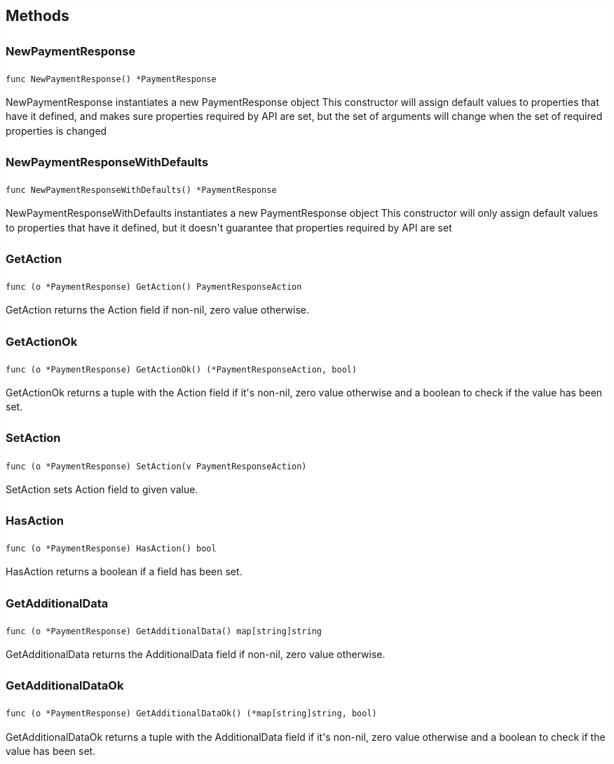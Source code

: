 
## Methods

### NewPaymentResponse

`func NewPaymentResponse() *PaymentResponse`

NewPaymentResponse instantiates a new PaymentResponse object
This constructor will assign default values to properties that have it defined,
and makes sure properties required by API are set, but the set of arguments
will change when the set of required properties is changed

### NewPaymentResponseWithDefaults

`func NewPaymentResponseWithDefaults() *PaymentResponse`

NewPaymentResponseWithDefaults instantiates a new PaymentResponse object
This constructor will only assign default values to properties that have it defined,
but it doesn't guarantee that properties required by API are set

### GetAction

`func (o *PaymentResponse) GetAction() PaymentResponseAction`

GetAction returns the Action field if non-nil, zero value otherwise.

### GetActionOk

`func (o *PaymentResponse) GetActionOk() (*PaymentResponseAction, bool)`

GetActionOk returns a tuple with the Action field if it's non-nil, zero value otherwise
and a boolean to check if the value has been set.

### SetAction

`func (o *PaymentResponse) SetAction(v PaymentResponseAction)`

SetAction sets Action field to given value.

### HasAction

`func (o *PaymentResponse) HasAction() bool`

HasAction returns a boolean if a field has been set.

### GetAdditionalData

`func (o *PaymentResponse) GetAdditionalData() map[string]string`

GetAdditionalData returns the AdditionalData field if non-nil, zero value otherwise.

### GetAdditionalDataOk

`func (o *PaymentResponse) GetAdditionalDataOk() (*map[string]string, bool)`

GetAdditionalDataOk returns a tuple with the AdditionalData field if it's non-nil, zero value otherwise
and a boolean to check if the value has been set.
